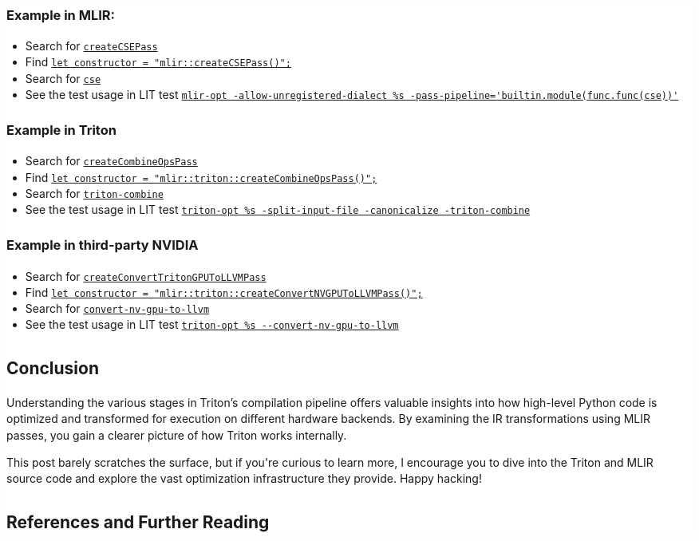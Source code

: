 ### Example in MLIR:

* Search for [`createCSEPass`](https://github.com/llvm/llvm-project/blob/a20a97382fa14b62e7b3c9884ffddcd500124cef/mlir/lib/Transforms/CSE.cpp#L416)
* Find [`let constructor = "mlir::createCSEPass()";`](https://github.com/llvm/llvm-project/blob/55ec015c4dc9bb7c39b313c4662daec3b3c6043b/mlir/include/mlir/Transforms/Passes.td#L89C3-L89C45)
* Search for [`cse`](https://github.com/llvm/llvm-project/blob/55ec015c4dc9bb7c39b313c4662daec3b3c6043b/mlir/include/mlir/Transforms/Passes.td#L80C17-L80C20)
* See the test usage in LIT test [`mlir-opt -allow-unregistered-dialect %s -pass-pipeline='builtin.module(func.func(cse))'`](https://github.com/llvm/llvm-project/blob/1e4e1ceeebb82dd86d0dc95eb1074b7326b50db3/mlir/test/Transforms/cse.mlir#L1C9-L1C96)

### Example in Triton

* Search for [`createCombineOpsPass`](https://github.com/triton-lang/triton/blob/c99c2148f363e4806e02300d302ae0b52bb19388/lib/Dialect/Triton/Transforms/Combine.cpp#L244C29-L244C49)
* Find [`let constructor = "mlir::triton::createCombineOpsPass()";`](https://github.com/triton-lang/triton/blob/c99c2148f363e4806e02300d302ae0b52bb19388/include/triton/Dialect/Triton/Transforms/Passes.td#L22C3-L22C60)
* Search for [`triton-combine`](https://github.com/triton-lang/triton/blob/c99c2148f363e4806e02300d302ae0b52bb19388/include/triton/Dialect/Triton/Transforms/Passes.td#L6C41-L6C55)
* See the test usage in LIT test [`triton-opt %s -split-input-file -canonicalize -triton-combine`](https://github.com/triton-lang/triton/blob/c99c2148f363e4806e02300d302ae0b52bb19388/test/Triton/combine.mlir#L1C9-L1C70)

### Example in third-party NVIDIA

* Search for [`createConvertTritonGPUToLLVMPass`](https://github.com/triton-lang/triton/blob/c99c2148f363e4806e02300d302ae0b52bb19388/third_party/nvidia/lib/TritonNVIDIAGPUToLLVM/TritonGPUToLLVM.cpp#L224)
* Find [`let constructor = "mlir::triton::createConvertNVGPUToLLVMPass()";`](https://github.com/triton-lang/triton/blob/c99c2148f363e4806e02300d302ae0b52bb19388/third_party/nvidia/include/NVGPUToLLVM/Passes.td#L12C5-L12C70)
* Search for [`convert-nv-gpu-to-llvm`](https://github.com/triton-lang/triton/blob/c99c2148f363e4806e02300d302ae0b52bb19388/third_party/nvidia/include/NVGPUToLLVM/Passes.td#L7C32-L7C54)
* See the test usage in LIT test [`triton-opt %s --convert-nv-gpu-to-llvm`](https://github.com/triton-lang/triton/blob/c99c2148f363e4806e02300d302ae0b52bb19388/test/Conversion/nvgpu_to_llvm.mlir#L1)

## Conclusion

Understanding the various stages in Triton’s compilation pipeline offers valuable insights into how high-level Python code is optimized and transformed for execution on different hardware backends. By examining the IR transformations using MLIR passes, you gain a clearer picture of how Triton works internally.

This post barely scratches the surface, but if you're curious to learn more, I encourage you to dive into the Triton and MLIR source code and explore the vast optimization infrastructure they provide. Happy hacking!

## References and Further Reading
